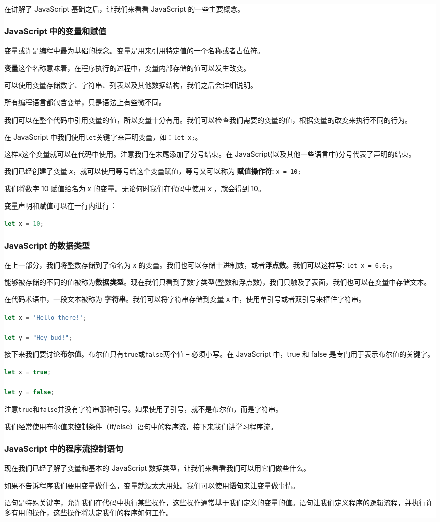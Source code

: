 在讲解了 JavaScript 基础之后，让我们来看看 JavaScript 的一些主要概念。

### JavaScript 中的变量和赋值 

变量或许是编程中最为基础的概念。变量是用来引用特定值的一个名称或者占位符。

**变量**这个名称意味着，在程序执行的过程中，变量内部存储的值可以发生改变。

可以使用变量存储数字、字符串、列表以及其他数据结构，我们之后会详细说明。

所有编程语言都包含变量，只是语法上有些微不同。

我们可以在整个代码中引用变量的值，所以变量十分有用。我们可以检查我们需要的变量的值，根据变量的改变来执行不同的行为。

在 JavaScript 中我们使用`let`关键字来声明变量，如：`let x;`。

这样`x`这个变量就可以在代码中使用。注意我们在末尾添加了分号结束。在 JavaScript(以及其他一些语言中)分号代表了声明的结束。

我们已经创建了变量 _x_，就可以使用等号给这个变量赋值，等号又可以称为 **赋值操作符**: `x = 10;`

我们将数字 10 赋值给名为 _x_ 的变量。无论何时我们在代码中使用 _x_ ，就会得到 10。

变量声明和赋值可以在一行内进行：

```javascript
let x = 10;
```

### JavaScript 的数据类型

在上一部分，我们将整数存储到了命名为 _x_ 的变量。我们也可以存储十进制数，或者**浮点数**。我们可以这样写: `let x = 6.6;`。

能够被存储的不同的值被称为**数据类型**。现在我们只看到了数字类型(整数和浮点数)，我们只触及了表面，我们也可以在变量中存储文本。

在代码术语中，一段文本被称为 **字符串**。我们可以将字符串存储到变量 x 中，使用单引号或者双引号来框住字符串。 

```javascript
let x = 'Hello there!';

let y = "Hey bud!";
```

接下来我们要讨论**布尔值**。布尔值只有`true`或`false`两个值 – 必须小写。在 JavaScript 中，true 和 false 是专门用于表示布尔值的关键字。

```javascript
let x = true;

let y = false;
```

注意`true`和`false`并没有字符串那种引号。如果使用了引号，就不是布尔值，而是字符串。

我们经常使用布尔值来控制条件（if/else）语句中的程序流，接下来我们讲学习程序流。

### JavaScript 中的程序流控制语句

现在我们已经了解了变量和基本的 JavaScript 数据类型，让我们来看看我们可以用它们做些什么。

如果不告诉程序我们要用变量做什么，变量就没太大用处。我们可以使用**语句**来让变量做事情。

语句是特殊关键字，允许我们在代码中执行某些操作，这些操作通常基于我们定义的变量的值。语句让我们定义程序的逻辑流程，并执行许多有用的操作，这些操作将决定我们的程序如何工作。

